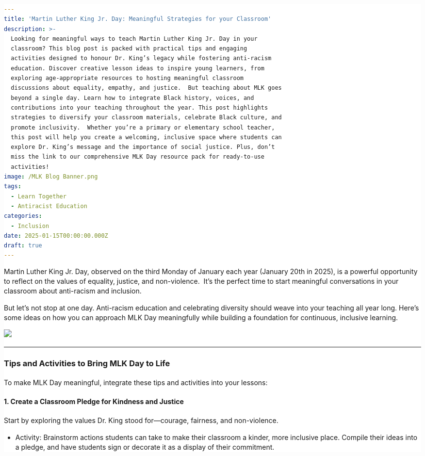 ```yaml
---
title: 'Martin Luther King Jr. Day: Meaningful Strategies for your Classroom'
description: >-
  Looking for meaningful ways to teach Martin Luther King Jr. Day in your
  classroom? This blog post is packed with practical tips and engaging
  activities designed to honour Dr. King’s legacy while fostering anti-racism
  education. Discover creative lesson ideas to inspire young learners, from
  exploring age-appropriate resources to hosting meaningful classroom
  discussions about equality, empathy, and justice.  But teaching about MLK goes
  beyond a single day. Learn how to integrate Black history, voices, and
  contributions into your teaching throughout the year. This post highlights
  strategies to diversify your classroom materials, celebrate Black culture, and
  promote inclusivity.  Whether you’re a primary or elementary school teacher,
  this post will help you create a welcoming, inclusive space where students can
  explore Dr. King’s message and the importance of social justice. Plus, don’t
  miss the link to our comprehensive MLK Day resource pack for ready-to-use
  activities!
image: /MLK Blog Banner.png
tags:
  - Learn Together
  - Antiracist Education
categories:
  - Inclusion
date: 2025-01-15T00:00:00.000Z
draft: true
---
```


Martin Luther King Jr. Day, observed on the third Monday of January each year (January 20th in 2025), is a powerful opportunity to reflect on the values of equality, justice, and non-violence.  It’s the perfect time to start meaningful conversations in your classroom about anti-racism and inclusion. 

But let’s not stop at one day. Anti-racism education and celebrating diversity should weave into your teaching all year long. Here’s some ideas on how you can approach MLK Day meaningfully while building a foundation for continuous, inclusive learning.

![](/MLKJr.jpg)

***

###

### Tips and Activities to Bring MLK Day to Life

To make MLK Day meaningful, integrate these tips and activities into your lessons:

#### 1. Create a Classroom Pledge for Kindness and Justice

Start by exploring the values Dr. King stood for—courage, fairness, and non-violence.

* Activity: Brainstorm actions students can take to make their classroom a kinder, more inclusive place. Compile their ideas into a pledge, and have students sign or decorate it as a display of their commitment.
